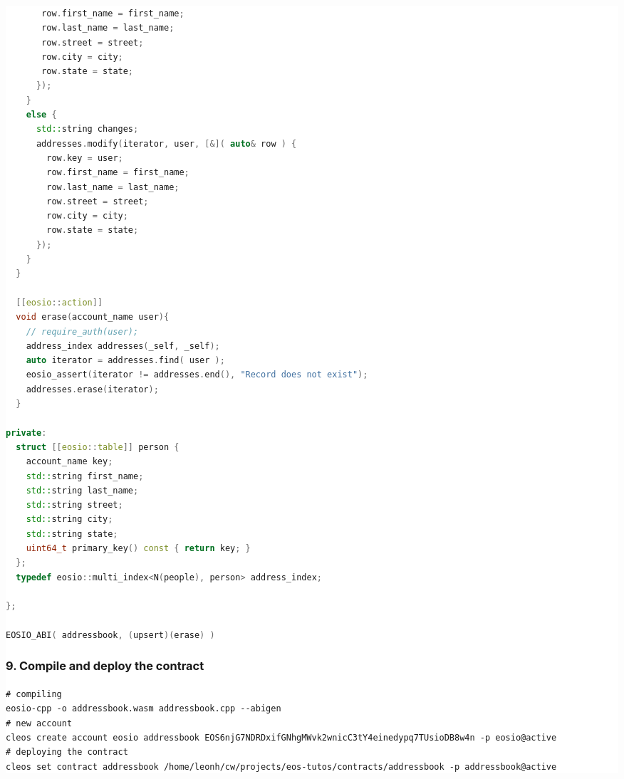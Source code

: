```c++
       row.first_name = first_name;
       row.last_name = last_name;
       row.street = street;
       row.city = city;
       row.state = state;
      });
    }
    else {
      std::string changes;
      addresses.modify(iterator, user, [&]( auto& row ) {
        row.key = user;
        row.first_name = first_name;
        row.last_name = last_name;
        row.street = street;
        row.city = city;
        row.state = state;
      });
    }
  }

  [[eosio::action]]
  void erase(account_name user){
    // require_auth(user);
    address_index addresses(_self, _self);
    auto iterator = addresses.find( user );
    eosio_assert(iterator != addresses.end(), "Record does not exist");
    addresses.erase(iterator);
  }

private:
  struct [[eosio::table]] person {
    account_name key;
    std::string first_name;
    std::string last_name;
    std::string street;
    std::string city;
    std::string state;
    uint64_t primary_key() const { return key; }
  };
  typedef eosio::multi_index<N(people), person> address_index;

};

EOSIO_ABI( addressbook, (upsert)(erase) )
```

### 9. Compile and deploy the contract

```shell
# compiling
eosio-cpp -o addressbook.wasm addressbook.cpp --abigen
# new account
cleos create account eosio addressbook EOS6njG7NDRDxifGNhgMWvk2wnicC3tY4einedypq7TUsioDB8w4n -p eosio@active
# deploying the contract
cleos set contract addressbook /home/leonh/cw/projects/eos-tutos/contracts/addressbook -p addressbook@active
```
